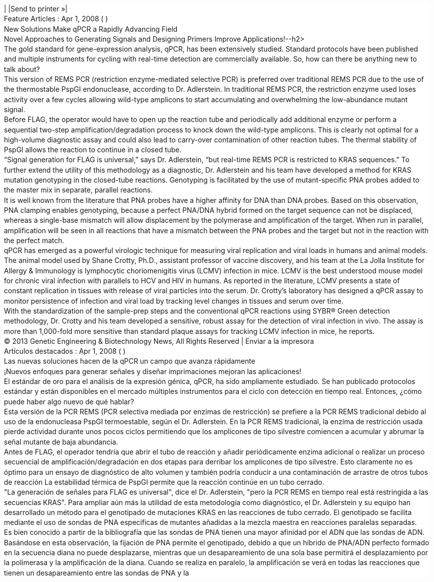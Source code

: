 | &#124;Send to printer »&#124;<br/>Feature Articles : Apr 1, 2008 ( )<br/>New Solutions Make qPCR a Rapidly Advancing Field<br/>Novel Approaches to Generating Signals and Designing Primers Improve Applications!--h2><br/>The gold standard for gene-expression analysis, qPCR, has been extensively studied. Standard protocols have been published and multiple instruments for cycling with real-time detection are commercially available. So, how can there be anything new to talk about?<br/>This version of REMS PCR (restriction enzyme-mediated selective PCR) is preferred over traditional REMS PCR due to the use of the thermostable PspGI endonuclease, according to Dr. Adlerstein. In traditional REMS PCR, the restriction enzyme used loses activity over a few cycles allowing wild-type amplicons to start accumulating and overwhelming the low-abundance mutant signal.<br/>Before FLAG, the operator would have to open up the reaction tube and periodically add additional enzyme or perform a sequential two-step amplification/degradation process to knock down the wild-type amplicons. This is clearly not optimal for a high-volume diagnostic assay and could also lead to carry-over contamination of other reaction tubes. The thermal stability of PspGI allows the reaction to continue in a closed tube.<br/>“Signal generation for FLAG is universal,” says Dr. Adlerstein, “but real-time REMS PCR is restricted to KRAS sequences.” To further extend the utility of this methodology as a diagnostic, Dr. Adlerstein and his team have developed a method for KRAS mutation genotyping in the closed-tube reactions. Genotyping is facilitated by the use of mutant-specific PNA probes added to the master mix in separate, parallel reactions.<br/>It is well known from the literature that PNA probes have a higher affinity for DNA than DNA probes. Based on this observation, PNA clamping enables genotyping, because a perfect PNA/DNA hybrid formed on the target sequence can not be displaced, whereas a single-base mismatch will allow displacement by the polymerase and amplification of the target. When run in parallel, amplification will be seen in all reactions that have a mismatch between the PNA probes and the target but not in the reaction with the perfect match.<br/>qPCR has emerged as a powerful virologic technique for measuring viral replication and viral loads in humans and animal models. The animal model used by Shane Crotty, Ph.D., assistant professor of vaccine discovery, and his team at the La Jolla Institute for Allergy & Immunology is lymphocytic choriomenigitis virus (LCMV) infection in mice. LCMV is the best understood mouse model for chronic viral infection with parallels to HCV and HIV in humans. As reported in the literature, LCMV presents a state of constant replication in tissues with release of viral particles into the serum. Dr. Crotty’s laboratory has designed a qPCR assay to monitor persistence of infection and viral load by tracking level changes in tissues and serum over time.<br/>With the standardization of the sample-prep steps and the conventional qPCR reactions using SYBR® Green detection methodology, Dr. Crotty and his team developed a sensitive, robust assay for the detection of viral infection in vivo. The assay is more than 1,000-fold more sensitive than standard plaque assays for tracking LCMV infection in mice, he reports.<br/>© 2013 Genetic Engineering & Biotechnology News, All Rights Reserved | Enviar a la impresora<br/>Artículos destacados : Apr 1, 2008 ( )<br/>Las nuevas soluciones hacen de la qPCR un campo que avanza rápidamente<br/>¡Nuevos enfoques para generar señales y diseñar imprimaciones mejoran las aplicaciones!<br/>El estándar de oro para el análisis de la expresión génica, qPCR, ha sido ampliamente estudiado. Se han publicado protocolos estándar y están disponibles en el mercado múltiples instrumentos para el ciclo con detección en tiempo real. Entonces, ¿cómo puede haber algo nuevo de qué hablar?<br/>Esta versión de la PCR REMS (PCR selectiva mediada por enzimas de restricción) se prefiere a la PCR REMS tradicional debido al uso de la endonucleasa PspGI termoestable, según el Dr. Adlerstein. En la PCR REMS tradicional, la enzima de restricción usada pierde actividad durante unos pocos ciclos permitiendo que los amplicones de tipo silvestre comiencen a acumular y abrumar la señal mutante de baja abundancia.<br/>Antes de FLAG, el operador tendría que abrir el tubo de reacción y añadir periódicamente enzima adicional o realizar un proceso secuencial de amplificación/degradación en dos etapas para derribar los amplicones de tipo silvestre. Esto claramente no es óptimo para un ensayo de diagnóstico de alto volumen y también podría conducir a una contaminación de arrastre de otros tubos de reacción La estabilidad térmica de PspGI permite que la reacción continúe en un tubo cerrado.<br/>"La generación de señales para FLAG es universal", dice el Dr. Adlerstein, "pero la PCR REMS en tiempo real está restringida a las secuencias KRAS". Para ampliar aún más la utilidad de esta metodología como diagnóstico, el Dr. Adlerstein y su equipo han desarrollado un método para el genotipado de mutaciones KRAS en las reacciones de tubo cerrado. El genotipado se facilita mediante el uso de sondas de PNA específicas de mutantes añadidas a la mezcla maestra en reacciones paralelas separadas.<br/>Es bien conocido a partir de la bibliografía que las sondas de PNA tienen una mayor afinidad por el ADN que las sondas de ADN. Basándose en esta observación, la fijación de PNA permite el genotipado, debido a que un híbrido de PNA/ADN perfecto formado en la secuencia diana no puede desplazarse, mientras que un desapareamiento de una sola base permitirá el desplazamiento por la polimerasa y la amplificación de la diana. Cuando se realiza en paralelo, la amplificación se verá en todas las reacciones que tienen un desapareamiento entre las sondas de PNA y la